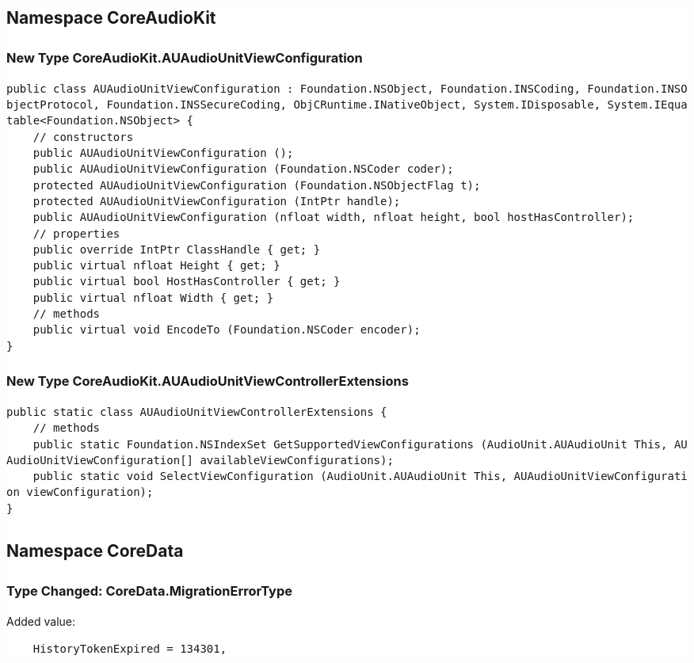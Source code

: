 </div> 
 <div> 
<h2>Namespace CoreAudioKit</h2>
<div> 
<h3>New Type CoreAudioKit.AUAudioUnitViewConfiguration</h3>
<pre class='added' data-is-non-breaking="">
public class AUAudioUnitViewConfiguration : Foundation.NSObject, Foundation.INSCoding, Foundation.INSObjectProtocol, Foundation.INSSecureCoding, ObjCRuntime.INativeObject, System.IDisposable, System.IEquatable&lt;Foundation.NSObject&gt; {
	// constructors
	<span class='added added-constructor ' data-is-non-breaking="">public AUAudioUnitViewConfiguration ();</span>
	<span class='added added-constructor ' data-is-non-breaking="">public AUAudioUnitViewConfiguration (Foundation.NSCoder coder);</span>
	<span class='added added-constructor ' data-is-non-breaking="">protected AUAudioUnitViewConfiguration (Foundation.NSObjectFlag t);</span>
	<span class='added added-constructor ' data-is-non-breaking="">protected AUAudioUnitViewConfiguration (IntPtr handle);</span>
	<span class='added added-constructor ' data-is-non-breaking="">public AUAudioUnitViewConfiguration (nfloat width, nfloat height, bool hostHasController);</span>
	// properties
	<span class='added added-property ' data-is-non-breaking="">public override IntPtr ClassHandle { get; }</span>
	<span class='added added-property ' data-is-non-breaking="">public virtual nfloat Height { get; }</span>
	<span class='added added-property ' data-is-non-breaking="">public virtual bool HostHasController { get; }</span>
	<span class='added added-property ' data-is-non-breaking="">public virtual nfloat Width { get; }</span>
	// methods
	<span class='added added-method ' data-is-non-breaking="">public virtual void EncodeTo (Foundation.NSCoder encoder);</span>
}
</pre>
</div> 
<div> 
<h3>New Type CoreAudioKit.AUAudioUnitViewControllerExtensions</h3>
<pre class='added' data-is-non-breaking="">
public static class AUAudioUnitViewControllerExtensions {
	// methods
	<span class='added added-method ' data-is-non-breaking="">public static Foundation.NSIndexSet GetSupportedViewConfigurations (AudioUnit.AUAudioUnit This, AUAudioUnitViewConfiguration[] availableViewConfigurations);</span>
	<span class='added added-method ' data-is-non-breaking="">public static void SelectViewConfiguration (AudioUnit.AUAudioUnit This, AUAudioUnitViewConfiguration viewConfiguration);</span>
}
</pre>
</div> 

</div> 
 <div> 
<h2>Namespace CoreData</h2>
 <div>
<h3>Type Changed: CoreData.MigrationErrorType</h3>
<div>
<p>Added value:</p>
<pre class='added' data-is-non-breaking="">
	<span class='added added-field ' data-is-non-breaking="">HistoryTokenExpired = 134301,</span>
</pre>
</div>
